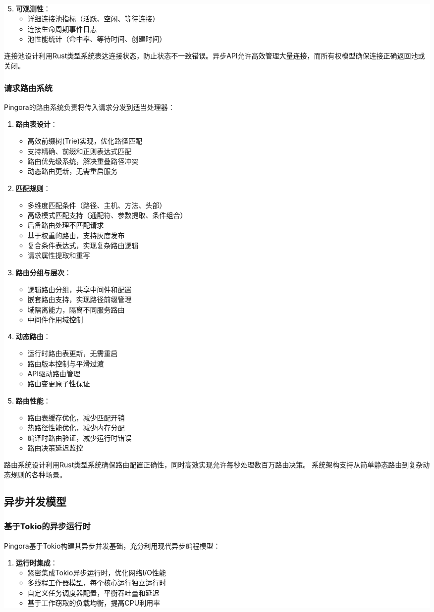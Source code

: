 5. **可观测性**：
   - 详细连接池指标（活跃、空闲、等待连接）
   - 连接生命周期事件日志
   - 池性能统计（命中率、等待时间、创建时间）

连接池设计利用Rust类型系统表达连接状态，防止状态不一致错误。异步API允许高效管理大量连接，而所有权模型确保连接正确返回池或关闭。

### 请求路由系统

Pingora的路由系统负责将传入请求分发到适当处理器：

1. **路由表设计**：
   - 高效前缀树(Trie)实现，优化路径匹配
   - 支持精确、前缀和正则表达式匹配
   - 路由优先级系统，解决重叠路径冲突
   - 动态路由更新，无需重启服务

2. **匹配规则**：
   - 多维度匹配条件（路径、主机、方法、头部）
   - 高级模式匹配支持（通配符、参数提取、条件组合）
   - 后备路由处理不匹配请求
   - 基于权重的路由，支持灰度发布
   - 复合条件表达式，实现复杂路由逻辑
   - 请求属性提取和重写

3. **路由分组与层次**：
   - 逻辑路由分组，共享中间件和配置
   - 嵌套路由支持，实现路径前缀管理
   - 域隔离能力，隔离不同服务路由
   - 中间件作用域控制

4. **动态路由**：
   - 运行时路由表更新，无需重启
   - 路由版本控制与平滑过渡
   - API驱动路由管理
   - 路由变更原子性保证

5. **路由性能**：
   - 路由表缓存优化，减少匹配开销
   - 热路径性能优化，减少内存分配
   - 编译时路由验证，减少运行时错误
   - 路由决策延迟监控

路由系统设计利用Rust类型系统确保路由配置正确性，同时高效实现允许每秒处理数百万路由决策。
系统架构支持从简单静态路由到复杂动态规则的各种场景。

## 异步并发模型

### 基于Tokio的异步运行时

Pingora基于Tokio构建其异步并发基础，充分利用现代异步编程模型：

1. **运行时集成**：
   - 紧密集成Tokio异步运行时，优化网络I/O性能
   - 多线程工作器模型，每个核心运行独立运行时
   - 自定义任务调度器配置，平衡吞吐量和延迟
   - 基于工作窃取的负载均衡，提高CPU利用率
